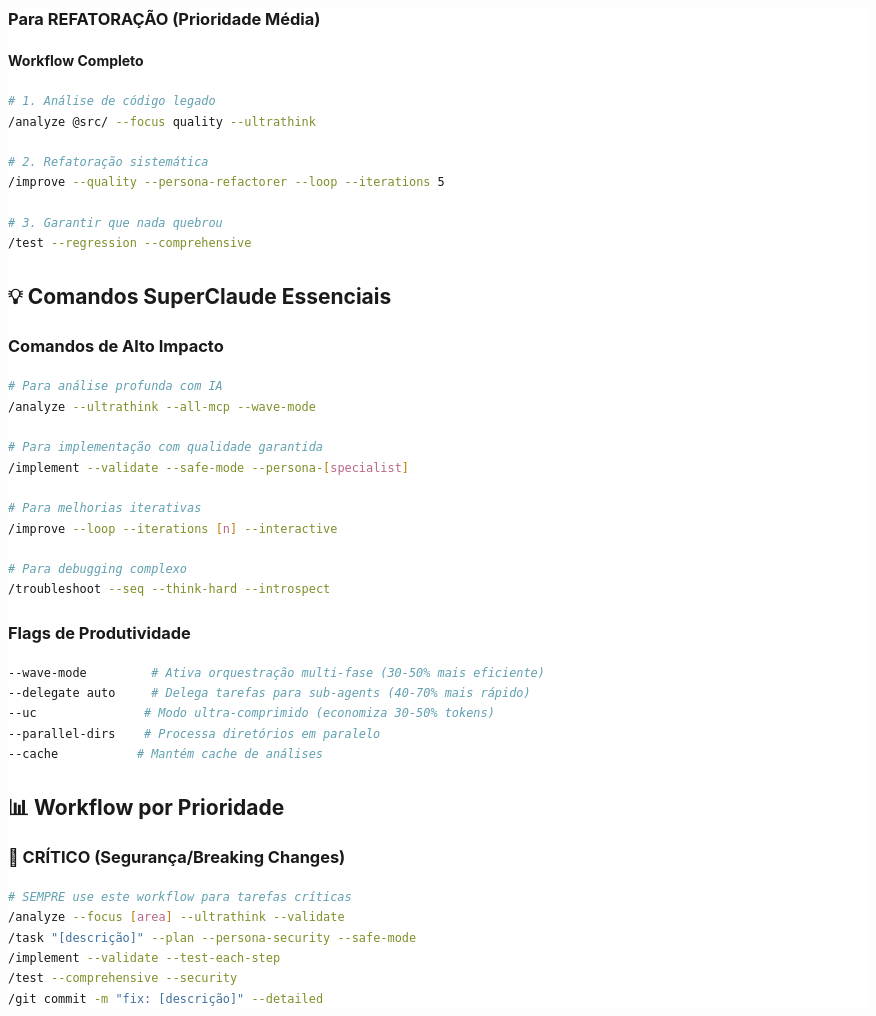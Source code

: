 ### Para REFATORAÇÃO (Prioridade Média)

#### Workflow Completo
```bash
# 1. Análise de código legado
/analyze @src/ --focus quality --ultrathink

# 2. Refatoração sistemática
/improve --quality --persona-refactorer --loop --iterations 5

# 3. Garantir que nada quebrou
/test --regression --comprehensive
```

## 💡 Comandos SuperClaude Essenciais

### Comandos de Alto Impacto
```bash
# Para análise profunda com IA
/analyze --ultrathink --all-mcp --wave-mode

# Para implementação com qualidade garantida
/implement --validate --safe-mode --persona-[specialist]

# Para melhorias iterativas
/improve --loop --iterations [n] --interactive

# Para debugging complexo
/troubleshoot --seq --think-hard --introspect
```

### Flags de Produtividade
```bash
--wave-mode         # Ativa orquestração multi-fase (30-50% mais eficiente)
--delegate auto     # Delega tarefas para sub-agents (40-70% mais rápido)
--uc               # Modo ultra-comprimido (economiza 30-50% tokens)
--parallel-dirs    # Processa diretórios em paralelo
--cache           # Mantém cache de análises
```

## 📊 Workflow por Prioridade

### 🔴 CRÍTICO (Segurança/Breaking Changes)
```bash
# SEMPRE use este workflow para tarefas críticas
/analyze --focus [area] --ultrathink --validate
/task "[descrição]" --plan --persona-security --safe-mode
/implement --validate --test-each-step
/test --comprehensive --security
/git commit -m "fix: [descrição]" --detailed
```
